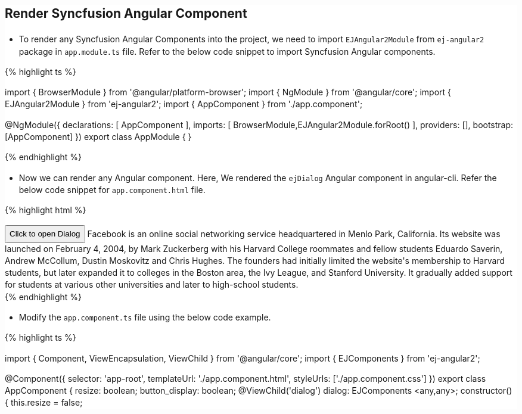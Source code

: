 
## Render Syncfusion Angular Component

* To render any Syncfusion Angular Components into the project, we need to import `EJAngular2Module` from `ej-angular2` package in `app.module.ts` file. Refer to the below code snippet to import Syncfusion Angular components.

{% highlight ts %}

import { BrowserModule } from '@angular/platform-browser';
import { NgModule } from '@angular/core';
import { EJAngular2Module } from 'ej-angular2'; 
import { AppComponent } from './app.component';

@NgModule({
  declarations: [
    AppComponent
  ],
  imports: [
    BrowserModule,EJAngular2Module.forRoot() 
  ],
  providers: [],
  bootstrap: [AppComponent]
})
export class AppModule { }

{% endhighlight %}

* Now we can render any Angular component. Here, We rendered the `ejDialog` Angular component in angular-cli. Refer the below code snippet for `app.component.html` file.

{% highlight html %}
<div id="parent" >
	<input id="btnOpen" style="height: 30px" type="button" ej-button class="ejinputtext" value="Click to open Dialog" (click)="onClick($event)" *ngIf="button_display"/>
	<ej-dialog id="basicDialog" #dialog title="Facebook" [(enableResize)]="resize" containment="#parent" (close)="onClose($event)">
		Facebook is an online social networking service headquartered in Menlo Park, California. Its website was launched on February
		4, 2004, by Mark Zuckerberg with his Harvard College roommates and fellow students Eduardo Saverin, Andrew McCollum, Dustin
		Moskovitz and Chris Hughes. The founders had initially limited the website's membership to Harvard students, but later
		expanded it to colleges in the Boston area, the Ivy League, and Stanford University. It gradually added support for students
		at various other universities and later to high-school students.
	</ej-dialog>
</div>
{% endhighlight %}

* Modify the `app.component.ts` file using the below code example.

 {% highlight ts %}
 
import { Component, ViewEncapsulation, ViewChild } from '@angular/core';
import { EJComponents } from 'ej-angular2';

@Component({
  selector: 'app-root',
  templateUrl: './app.component.html',
  styleUrls: ['./app.component.css']
})
export class AppComponent {
  resize: boolean;
  button_display: boolean;
  @ViewChild('dialog') dialog: EJComponents <any,any>;
    constructor() {
    this.resize = false;